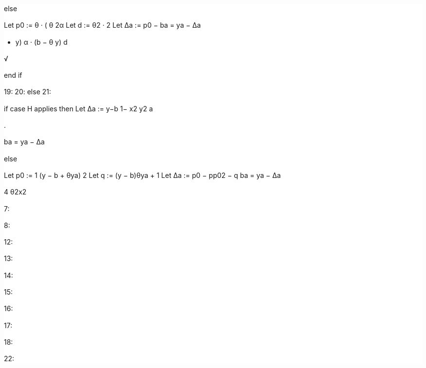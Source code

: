 else

Let p0 := θ · ( θ
2α
Let d := θ2 · 2
Let ∆a := p0 −
ba = ya − ∆a

+ y)
α · (b − θ y)
d

√

end if

19:
20: else
21:

if case H applies then
Let ∆a := y−b
1− x2
y2
a

.

ba = ya − ∆a

else

Let p0 := 1
(y − b + θya)
2
Let q := (y − b)θya + 1
Let ∆a := p0 − pp02 − q
ba = ya − ∆a

4 θ2x2

7:

8:

12:

13:

14:

15:

16:

17:

18:

22:
